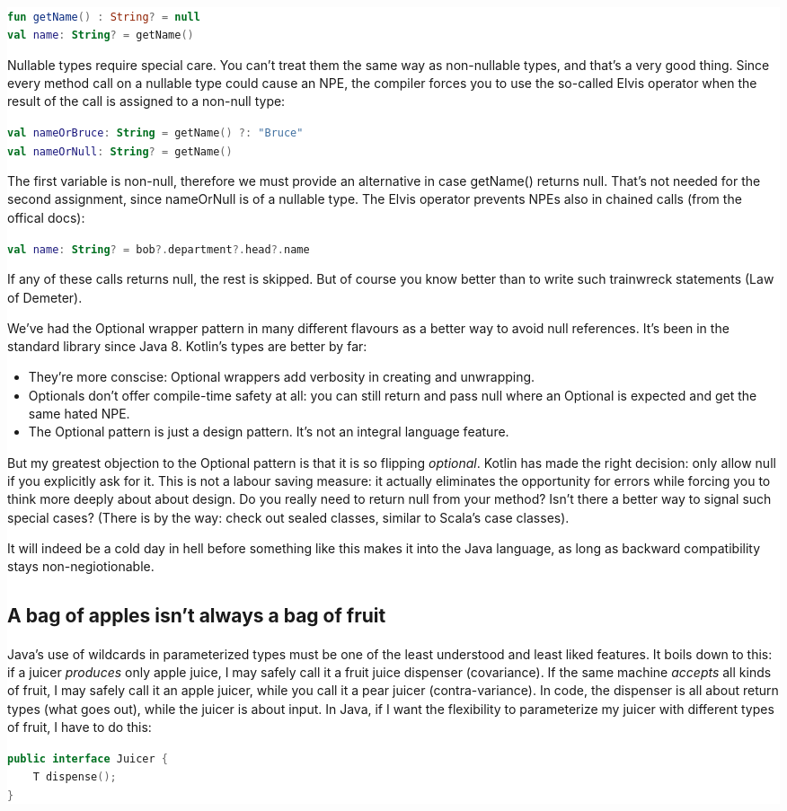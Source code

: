 ```kotlin
fun getName() : String? = null
val name: String? = getName()
```

Nullable types require special care. You can’t treat them the same way as non-nullable types, and that’s a very good thing. Since every method call on a nullable type could cause an NPE, the compiler forces you to use the so-called Elvis operator when the result of the call is assigned to a non-null type:

```kotlin
val nameOrBruce: String = getName() ?: "Bruce"
val nameOrNull: String? = getName()
```

The first variable is non-null, therefore we must provide an alternative in case getName() returns null. That’s not needed for the second assignment, since nameOrNull is of a nullable type. The Elvis operator prevents NPEs also in chained calls (from the offical docs):

```kotlin
val name: String? = bob?.department?.head?.name
```

If any of these calls returns null, the rest is skipped. But of course you know better than to write such trainwreck statements (Law of Demeter).

We’ve had the Optional wrapper pattern in many different flavours as a better way to avoid null references. It’s been in the standard library since Java 8. Kotlin’s types are better by far:

* They’re more conscise: Optional wrappers add verbosity in creating and unwrapping.
* Optionals don’t offer compile-time safety at all: you can still return and pass null where an Optional is expected and get the same hated NPE.
* The Optional pattern is just a design pattern. It’s not an integral language feature.

But my greatest objection to the Optional pattern is that it is so flipping _optional_. Kotlin has made the right decision: only allow null if you explicitly ask for it. This is not a labour saving measure: it actually eliminates the opportunity for errors while forcing you to think more deeply about about design. Do you really need to return null from your method? Isn’t there a better way to signal such special cases? (There is by the way: check out sealed classes, similar to Scala’s case classes).

It will indeed be a cold day in hell before something like this makes it into the Java language, as long as backward compatibility stays non-negiotionable.

## A bag of apples isn’t always a bag of fruit

Java’s use of wildcards in parameterized types must be one of the least understood and least liked features. It boils down to this: if a juicer _produces_ only apple juice, I may safely call it a fruit juice dispenser (covariance). If the same machine _accepts_ all kinds of fruit, I may safely call it an apple juicer, while you call it a pear juicer (contra-variance).  In code, the dispenser is all about return types (what goes out), while the juicer is about input. In Java, if I want the flexibility to parameterize my juicer with different types of fruit, I have to do this:

```kotlin
public interface Juicer {
    T dispense();
}
```
